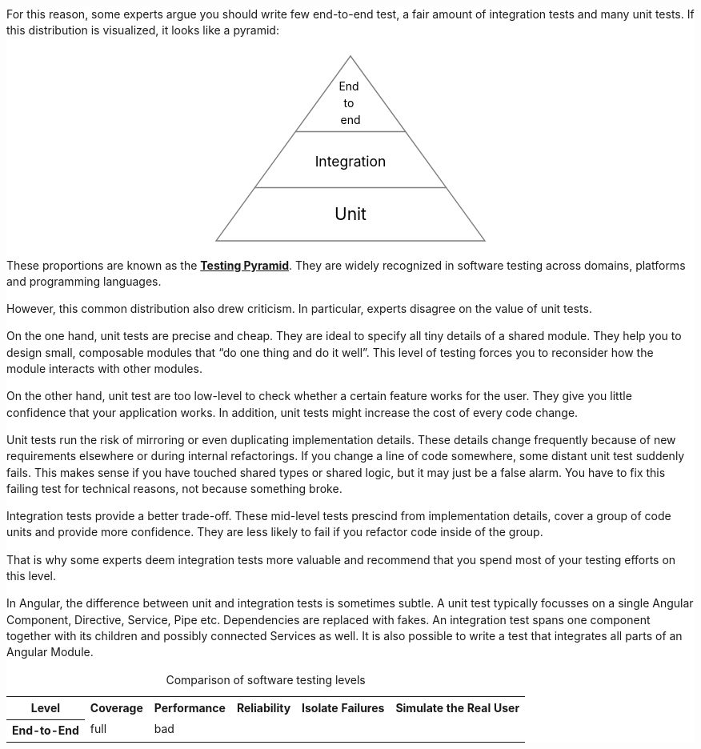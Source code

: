 For this reason, some experts argue you should write few end-to-end test, a fair amount of integration tests and many unit tests. If this distribution is visualized, it looks like a pyramid:

<p>
<svg style="display: block; margin: auto; width: 100%; max-width: 25rem" viewbox="0 0 500 350">
  <path d="M 250 10 L 490 340 H 10 Z" stroke="gray" stroke-width="2" fill="white" />
  <text x="250" y="65" style="font-size: 20px; text-anchor: middle; dominant-baseline: middle">
    <tspan>End</tspan>
    <tspan x="250" dy="30">to</tspan>
    <tspan x="250" dy="30">end</tspan>
  </text>
  <path d="M 152 145 H 349" stroke="gray" stroke-width="2" />
  <text x="250" y="200" style="font-size: 25px; text-anchor: middle; dominant-baseline: middle">Integration</text>
  <line x1="79" y1="245" x2="421" y2="245" stroke="gray" stroke-width="2" />
  <text x="250" y="295" style="font-size: 30px; text-anchor: middle; dominant-baseline: middle">Unit</text>
</svg>
</p>

These proportions are known as the **[Testing Pyramid](https://martinfowler.com/bliki/TestPyramid.html)**. They are widely recognized in software testing across domains, platforms and programming languages.

However, this common distribution also drew criticism. In particular, experts disagree on the value of unit tests.

On the one hand, unit tests are precise and cheap. They are ideal to specify all tiny details of a shared module. They help you to design small, composable modules that “do one thing and do it well”. This level of testing forces you to reconsider how the module interacts with other modules.

On the other hand, unit test are too low-level to check whether a certain feature works for the user. They give you little confidence that your application works. In addition, unit tests might increase the cost of every code change.

Unit tests run the risk of mirroring or even duplicating implementation details. These details change frequently because of new requirements elsewhere or during internal refactorings. If you change a line of code somewhere, some distant unit test suddenly fails. This makes sense if you have touched shared types or shared logic, but it may just be a false alarm. You have to fix this failing test for technical reasons, not because something broke.

Integration tests provide a better trade-off. These mid-level tests prescind from implementation details, cover a group of code units and provide more confidence. They are less likely to fail if you refactor code inside of the group.

That is why some experts deem integration tests more valuable and recommend that you spend most of your testing efforts on this level.

In Angular, the difference between unit and integration tests is sometimes subtle. A unit test typically focusses on a single Angular Component, Directive, Service, Pipe etc. Dependencies are replaced with fakes. An integration test spans one component together with its children and possibly connected Services as well. It is also possible to write a test that integrates all parts of an Angular Module.

<table class="testing-levels-table">
<caption>Comparison of software testing levels</caption>
<tr>
<th scope="col">Level</th>
<th scope="col">Coverage</th>
<th scope="col">Performance</th>
<th scope="col">Reliability</th>
<th scope="col">Isolate Failures</th>
<th scope="col">Simulate the Real User</th>
</tr>
<tr>
<th scope="row">End-to-End</th>
<td>full</td>
<td>bad</td>